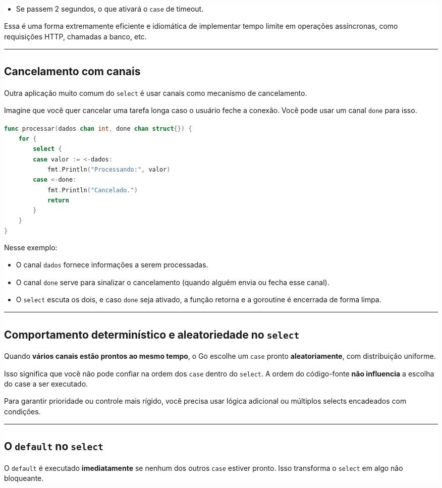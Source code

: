 - Se passem 2 segundos, o que ativará o `case` de timeout.
    

Essa é uma forma extremamente eficiente e idiomática de implementar tempo limite em operações assíncronas, como requisições HTTP, chamadas a banco, etc.

---

## Cancelamento com canais

Outra aplicação muito comum do `select` é usar canais como mecanismo de cancelamento.

Imagine que você quer cancelar uma tarefa longa caso o usuário feche a conexão. Você pode usar um canal `done` para isso.

```go
func processar(dados chan int, done chan struct{}) {
	for {
		select {
		case valor := <-dados:
			fmt.Println("Processando:", valor)
		case <-done:
			fmt.Println("Cancelado.")
			return
		}
	}
}
```

Nesse exemplo:

- O canal `dados` fornece informações a serem processadas.
    
- O canal `done` serve para sinalizar o cancelamento (quando alguém envia ou fecha esse canal).
    
- O `select` escuta os dois, e caso `done` seja ativado, a função retorna e a goroutine é encerrada de forma limpa.
    

---

## Comportamento determinístico e aleatoriedade no `select`

Quando **vários canais estão prontos ao mesmo tempo**, o Go escolhe um `case` pronto **aleatoriamente**, com distribuição uniforme.

Isso significa que você não pode confiar na ordem dos `case` dentro do `select`. A ordem do código-fonte **não influencia** a escolha do case a ser executado.

Para garantir prioridade ou controle mais rígido, você precisa usar lógica adicional ou múltiplos selects encadeados com condições.

---

## O `default` no `select`

O `default` é executado **imediatamente** se nenhum dos outros `case` estiver pronto. Isso transforma o `select` em algo não bloqueante.
